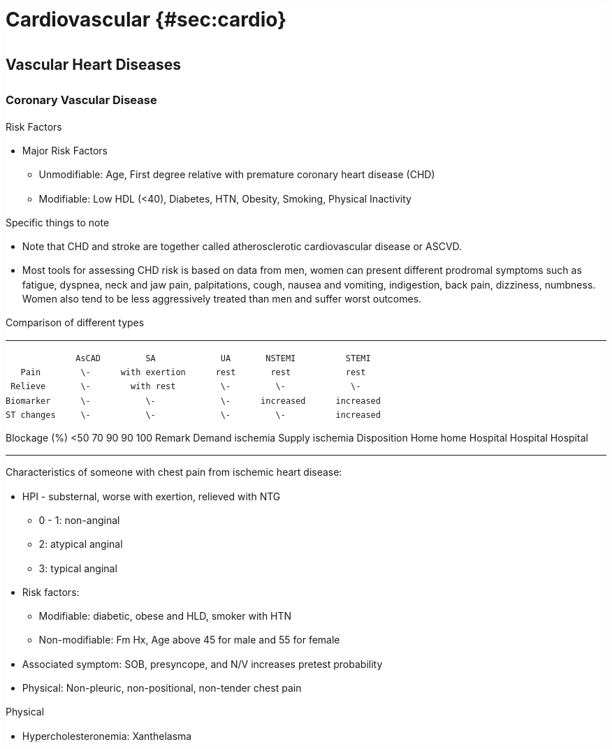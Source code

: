 Cardiovascular {#sec:cardio}
==============

Vascular Heart Diseases
-----------------------

### Coronary Vascular Disease

Risk Factors

-   Major Risk Factors

    -   Unmodifiable: Age, First degree relative with premature coronary heart disease (CHD)

    -   Modifiable: Low HDL (\<40), Diabetes, HTN, Obesity, Smoking, Physical Inactivity

Specific things to note

-   Note that CHD and stroke are together called atherosclerotic cardiovascular disease or ASCVD.

-   Most tools for assessing CHD risk is based on data from men, women can present different prodromal symptoms such as fatigue, dyspnea, neck and jaw pain, palpitations, cough, nausea and vomiting, indigestion, back pain, dizziness, numbness. Women also tend to be less aggressively treated than men and suffer worst outcomes.

Comparison of different types

  -------------- ------- ----------------- ---------- ----------- -----------------
                  AsCAD         SA             UA       NSTEMI          STEMI
       Pain        \-      with exertion      rest       rest           rest
     Relieve       \-        with rest         \-         \-             \-
    Biomarker      \-           \-             \-      increased      increased
    ST changes     \-           \-             \-         \-          increased
   Blockage (%)   \<50          70             90         90             100
      Remark              Demand ischemia                          Supply ischemia
   Disposition    Home         home         Hospital   Hospital       Hospital
  -------------- ------- ----------------- ---------- ----------- -----------------

Characteristics of someone with chest pain from ischemic heart disease:

-   HPI - substernal, worse with exertion, relieved with NTG

    -   0 - 1: non-anginal

    -   2: atypical anginal

    -   3: typical anginal

-   Risk factors:

    -   Modifiable: diabetic, obese and HLD, smoker with HTN

    -   Non-modifiable: Fm Hx, Age above 45 for male and 55 for female

-   Associated symptom: SOB, presyncope, and N/V increases pretest probability

-   Physical: Non-pleuric, non-positional, non-tender chest pain

Physical

-   Hypercholesteronemia: Xanthelasma
